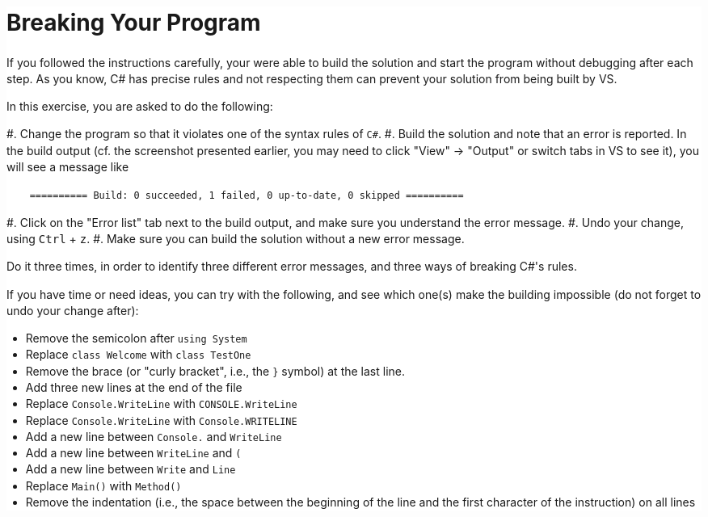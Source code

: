 

# Breaking Your Program

If you followed the instructions carefully, your were able to build the solution and start the program without debugging after each step.
As you know, C\# has precise rules and not respecting them can prevent your solution from being built by VS.

In this exercise, you are asked to do the following:

#. Change the program so that it violates one of the syntax rules of `C#`.
#. Build the solution and note that an error is reported. In the build output (cf. the screenshot presented earlier, you may need to click "View" → "Output" or switch tabs in VS to see it), you will see a message like 

        ========== Build: 0 succeeded, 1 failed, 0 up-to-date, 0 skipped ==========

#. Click on the "Error list" tab next to the build output, and make sure you understand the error message.
#. Undo your change, using <kbd>Ctrl</kbd> + <kbd>z</kbd>.
#. Make sure you can build the solution without a new error message.

Do it three times, in order to identify three different error messages, and three ways of breaking C\#'s rules.

If you have time or need ideas, you can try with the following, and see which one(s) make the building impossible (do not forget to undo your change after):

- Remove the semicolon after `using System`
- Replace `class Welcome` with `class TestOne` 
- Remove the brace (or "curly bracket", i.e., the `}` symbol) at the last line.
- Add three new lines at the end of the file
- Replace `Console.WriteLine` with `CONSOLE.WriteLine`
- Replace `Console.WriteLine` with `Console.WRITELINE`
- Add a new line between `Console.` and `WriteLine`
- Add a new line between `WriteLine` and `(`
- Add a new line between `Write` and `Line`
- Replace  `Main()` with `Method()`
- Remove the indentation (i.e., the space between the beginning of the line and the first character of the instruction) on all lines
